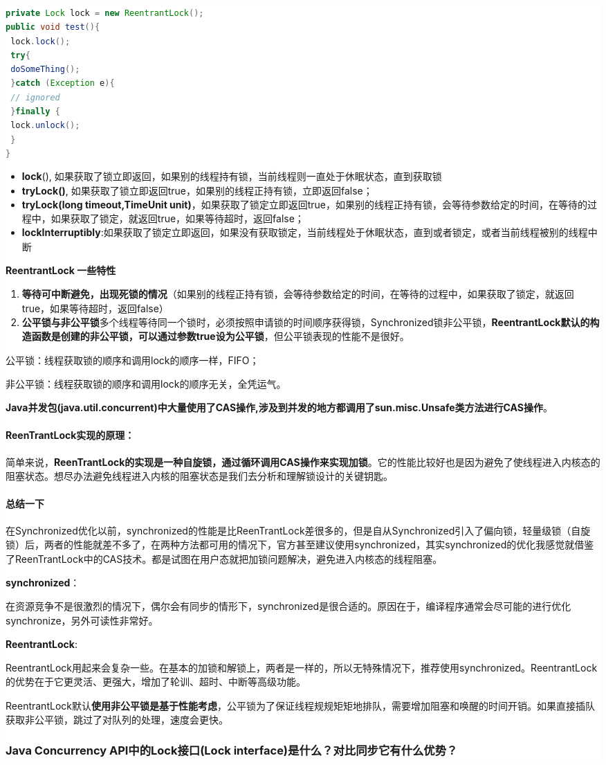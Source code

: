 ```java
private Lock lock = new ReentrantLock();
public void test(){
 lock.lock();
 try{
 doSomeThing();
 }catch (Exception e){
 // ignored
 }finally {
 lock.unlock();
 }
}
```

- **lock**(), 如果获取了锁立即返回，如果别的线程持有锁，当前线程则一直处于休眠状态，直到获取锁
- **tryLock()**, 如果获取了锁立即返回true，如果别的线程正持有锁，立即返回false；
- **tryLock(long timeout,TimeUnit unit)**，如果获取了锁定立即返回true，如果别的线程正持有锁，会等待参数给定的时间，在等待的过程中，如果获取了锁定，就返回true，如果等待超时，返回false；
- **lockInterruptibly**:如果获取了锁定立即返回，如果没有获取锁定，当前线程处于休眠状态，直到或者锁定，或者当前线程被别的线程中断

**ReentrantLock 一些特性**

1. **等待可中断避免，出现死锁的情况**（如果别的线程正持有锁，会等待参数给定的时间，在等待的过程中，如果获取了锁定，就返回true，如果等待超时，返回false）
2. **公平锁与非公平锁**多个线程等待同一个锁时，必须按照申请锁的时间顺序获得锁，Synchronized锁非公平锁，**ReentrantLock默认的构造函数是创建的非公平锁，可以通过参数true设为公平锁**，但公平锁表现的性能不是很好。

公平锁：线程获取锁的顺序和调用lock的顺序一样，FIFO；

非公平锁：线程获取锁的顺序和调用lock的顺序无关，全凭运气。

**Java并发包(java.util.concurrent)中大量使用了CAS操作,涉及到并发的地方都调用了sun.misc.Unsafe类方法进行CAS操作**。

#### ReenTrantLock实现的原理：

简单来说，**ReenTrantLock的实现是一种自旋锁，通过循环调用CAS操作来实现加锁**。它的性能比较好也是因为避免了使线程进入内核态的阻塞状态。想尽办法避免线程进入内核的阻塞状态是我们去分析和理解锁设计的关键钥匙。

#### 总结一下

在Synchronized优化以前，synchronized的性能是比ReenTrantLock差很多的，但是自从Synchronized引入了偏向锁，轻量级锁（自旋锁）后，两者的性能就差不多了，在两种方法都可用的情况下，官方甚至建议使用synchronized，其实synchronized的优化我感觉就借鉴了ReenTrantLock中的CAS技术。都是试图在用户态就把加锁问题解决，避免进入内核态的线程阻塞。

**synchronized**：

在资源竞争不是很激烈的情况下，偶尔会有同步的情形下，synchronized是很合适的。原因在于，编译程序通常会尽可能的进行优化synchronize，另外可读性非常好。

**ReentrantLock**:

ReentrantLock用起来会复杂一些。在基本的加锁和解锁上，两者是一样的，所以无特殊情况下，推荐使用synchronized。ReentrantLock的优势在于它更灵活、更强大，增加了轮训、超时、中断等高级功能。

ReentrantLock默认**使用非公平锁是基于性能考虑**，公平锁为了保证线程规规矩矩地排队，需要增加阻塞和唤醒的时间开销。如果直接插队获取非公平锁，跳过了对队列的处理，速度会更快。





### Java Concurrency API中的Lock接口(Lock interface)是什么？对比同步它有什么优势？

